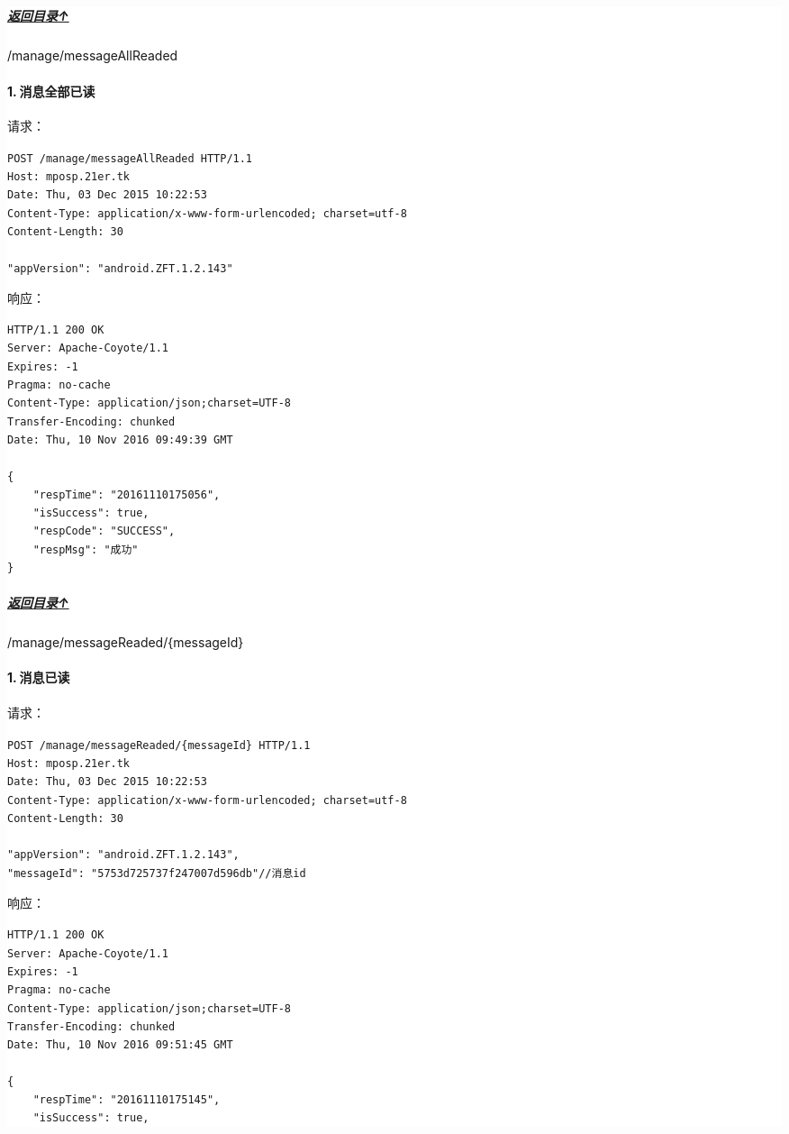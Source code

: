 ##### [返回目录↑](#content-title)
<a id="/manage/messageAllReaded"></a>
### 
/manage/messageAllReaded
#### 1\. 消息全部已读
请求：  
```
POST /manage/messageAllReaded HTTP/1.1
Host: mposp.21er.tk
Date: Thu, 03 Dec 2015 10:22:53
Content-Type: application/x-www-form-urlencoded; charset=utf-8
Content-Length: 30

"appVersion": "android.ZFT.1.2.143"

```
响应：  
```
HTTP/1.1 200 OK
Server: Apache-Coyote/1.1
Expires: -1
Pragma: no-cache
Content-Type: application/json;charset=UTF-8
Transfer-Encoding: chunked
Date: Thu, 10 Nov 2016 09:49:39 GMT

{
    "respTime": "20161110175056", 
    "isSuccess": true, 
    "respCode": "SUCCESS", 
    "respMsg": "成功"
}
```

##### [返回目录↑](#content-title)
<a id="/manage/messageReaded/{messageId}"></a>
### 
/manage/messageReaded/{messageId}
#### 1\. 消息已读
请求：  
```
POST /manage/messageReaded/{messageId} HTTP/1.1
Host: mposp.21er.tk
Date: Thu, 03 Dec 2015 10:22:53
Content-Type: application/x-www-form-urlencoded; charset=utf-8
Content-Length: 30

"appVersion": "android.ZFT.1.2.143",
"messageId": "5753d725737f247007d596db"//消息id

```
响应：  
```
HTTP/1.1 200 OK
Server: Apache-Coyote/1.1
Expires: -1
Pragma: no-cache
Content-Type: application/json;charset=UTF-8
Transfer-Encoding: chunked
Date: Thu, 10 Nov 2016 09:51:45 GMT

{
    "respTime": "20161110175145", 
    "isSuccess": true, 
```